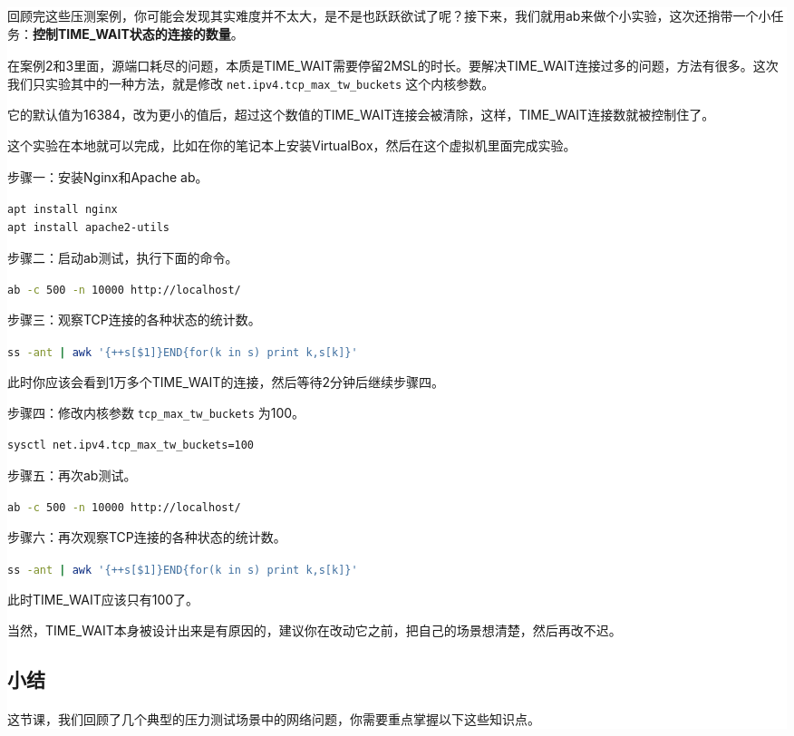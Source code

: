 回顾完这些压测案例，你可能会发现其实难度并不太大，是不是也跃跃欲试了呢？接下来，我们就用ab来做个小实验，这次还捎带一个小任务：**控制TIME\_WAIT状态的连接的数量**。

在案例2和3里面，源端口耗尽的问题，本质是TIME\_WAIT需要停留2MSL的时长。要解决TIME\_WAIT连接过多的问题，方法有很多。这次我们只实验其中的一种方法，就是修改 `net.ipv4.tcp_max_tw_buckets` 这个内核参数。

它的默认值为16384，改为更小的值后，超过这个数值的TIME\_WAIT连接会被清除，这样，TIME\_WAIT连接数就被控制住了。

这个实验在本地就可以完成，比如在你的笔记本上安装VirtualBox，然后在这个虚拟机里面完成实验。

步骤一：安装Nginx和Apache ab。

```bash
apt install nginx
apt install apache2-utils

```

步骤二：启动ab测试，执行下面的命令。

```bash
ab -c 500 -n 10000 http://localhost/

```

步骤三：观察TCP连接的各种状态的统计数。

```bash
ss -ant | awk '{++s[$1]}END{for(k in s) print k,s[k]}'

```

此时你应该会看到1万多个TIME\_WAIT的连接，然后等待2分钟后继续步骤四。

步骤四：修改内核参数 `tcp_max_tw_buckets` 为100。

```bash
sysctl net.ipv4.tcp_max_tw_buckets=100

```

步骤五：再次ab测试。

```bash
ab -c 500 -n 10000 http://localhost/

```

步骤六：再次观察TCP连接的各种状态的统计数。

```bash
ss -ant | awk '{++s[$1]}END{for(k in s) print k,s[k]}'

```

此时TIME\_WAIT应该只有100了。

当然，TIME\_WAIT本身被设计出来是有原因的，建议你在改动它之前，把自己的场景想清楚，然后再改不迟。

## 小结

这节课，我们回顾了几个典型的压力测试场景中的网络问题，你需要重点掌握以下这些知识点。
